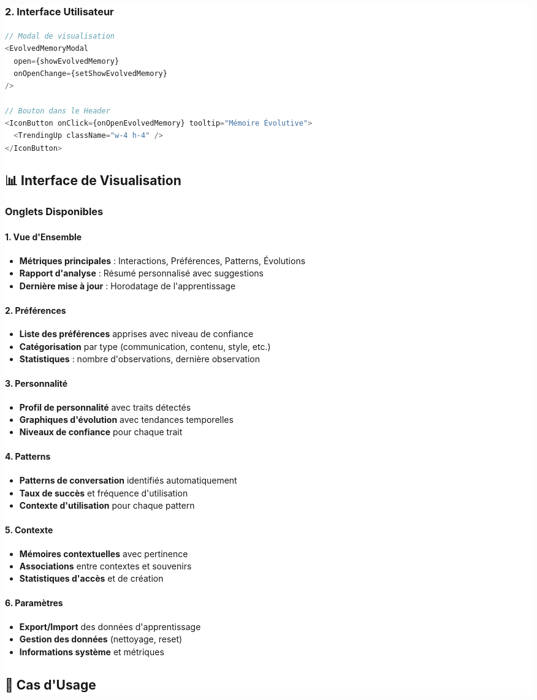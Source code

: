 ### **2. Interface Utilisateur**
```typescript
// Modal de visualisation
<EvolvedMemoryModal
  open={showEvolvedMemory}
  onOpenChange={setShowEvolvedMemory}
/>

// Bouton dans le Header
<IconButton onClick={onOpenEvolvedMemory} tooltip="Mémoire Évolutive">
  <TrendingUp className="w-4 h-4" />
</IconButton>
```

## 📊 Interface de Visualisation

### **Onglets Disponibles**

#### **1. Vue d'Ensemble**
- **Métriques principales** : Interactions, Préférences, Patterns, Évolutions
- **Rapport d'analyse** : Résumé personnalisé avec suggestions
- **Dernière mise à jour** : Horodatage de l'apprentissage

#### **2. Préférences**
- **Liste des préférences** apprises avec niveau de confiance
- **Catégorisation** par type (communication, contenu, style, etc.)
- **Statistiques** : nombre d'observations, dernière observation

#### **3. Personnalité**
- **Profil de personnalité** avec traits détectés
- **Graphiques d'évolution** avec tendances temporelles
- **Niveaux de confiance** pour chaque trait

#### **4. Patterns**
- **Patterns de conversation** identifiés automatiquement
- **Taux de succès** et fréquence d'utilisation
- **Contexte d'utilisation** pour chaque pattern

#### **5. Contexte**
- **Mémoires contextuelles** avec pertinence
- **Associations** entre contextes et souvenirs
- **Statistiques d'accès** et de création

#### **6. Paramètres**
- **Export/Import** des données d'apprentissage
- **Gestion des données** (nettoyage, reset)
- **Informations système** et métriques

## 🎯 Cas d'Usage
